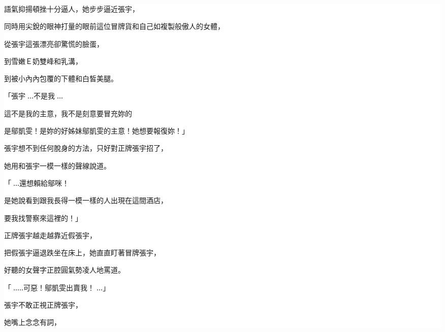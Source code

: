 語氣抑揚頓挫十分逼人，她步步逼近張宇，



同時用尖銳的眼神打量的眼前這位冒牌貨和自己如複製般傲人的女體，



從張宇這張漂亮卻驚慌的臉蛋，



到雪嫩Ｅ奶雙峰和乳溝，



到被小內內包覆的下體和白皙美腿。





「張宇 ...不是我 ...



這不是我的主意，我不是刻意要冒充妳的



是鄔凱雯！是妳的好姊妹鄔凱雯的主意！她想要報復妳！」



張宇想不到任何脫身的方法，只好對正牌張宇招了，



她用和張宇一模一樣的聲線說道。



「 ...還想賴給鄔咪！



是她說看到跟我長得一模一樣的人出現在這間酒店，



要我找警察來這裡的！」



正牌張宇越走越靠近假張宇，



把假張宇逼退跌坐在床上，她直直盯著冒牌張宇，



好聽的女聲字正腔圓氣勢凌人地罵道。



「 .....可惡！鄔凱雯出賣我！ ...」



張宇不敢正視正牌張宇，



她嘴上念念有詞，


